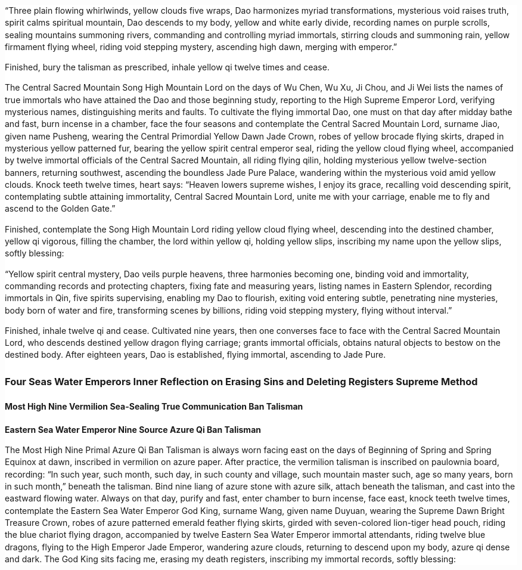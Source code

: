 “Three plain flowing whirlwinds, yellow clouds five wraps, Dao harmonizes myriad transformations, mysterious void raises truth, spirit calms spiritual mountain, Dao descends to my body, yellow and white early divide, recording names on purple scrolls, sealing mountains summoning rivers, commanding and controlling myriad immortals, stirring clouds and summoning rain, yellow firmament flying wheel, riding void stepping mystery, ascending high dawn, merging with emperor.”

Finished, bury the talisman as prescribed, inhale yellow qi twelve times and cease.

The Central Sacred Mountain Song High Mountain Lord on the days of Wu Chen, Wu Xu, Ji Chou, and Ji Wei lists the names of true immortals who have attained the Dao and those beginning study, reporting to the High Supreme Emperor Lord, verifying mysterious names, distinguishing merits and faults. To cultivate the flying immortal Dao, one must on that day after midday bathe and fast, burn incense in a chamber, face the four seasons and contemplate the Central Sacred Mountain Lord, surname Jiao, given name Pusheng, wearing the Central Primordial Yellow Dawn Jade Crown, robes of yellow brocade flying skirts, draped in mysterious yellow patterned fur, bearing the yellow spirit central emperor seal, riding the yellow cloud flying wheel, accompanied by twelve immortal officials of the Central Sacred Mountain, all riding flying qilin, holding mysterious yellow twelve-section banners, returning southwest, ascending the boundless Jade Pure Palace, wandering within the mysterious void amid yellow clouds. Knock teeth twelve times, heart says: “Heaven lowers supreme wishes, I enjoy its grace, recalling void descending spirit, contemplating subtle attaining immortality, Central Sacred Mountain Lord, unite me with your carriage, enable me to fly and ascend to the Golden Gate.”

Finished, contemplate the Song High Mountain Lord riding yellow cloud flying wheel, descending into the destined chamber, yellow qi vigorous, filling the chamber, the lord within yellow qi, holding yellow slips, inscribing my name upon the yellow slips, softly blessing:

“Yellow spirit central mystery, Dao veils purple heavens, three harmonies becoming one, binding void and immortality, commanding records and protecting chapters, fixing fate and measuring years, listing names in Eastern Splendor, recording immortals in Qin, five spirits supervising, enabling my Dao to flourish, exiting void entering subtle, penetrating nine mysteries, body born of water and fire, transforming scenes by billions, riding void stepping mystery, flying without interval.”

Finished, inhale twelve qi and cease. Cultivated nine years, then one converses face to face with the Central Sacred Mountain Lord, who descends destined yellow dragon flying carriage; grants immortal officials, obtains natural objects to bestow on the destined body. After eighteen years, Dao is established, flying immortal, ascending to Jade Pure.

### Four Seas Water Emperors Inner Reflection on Erasing Sins and Deleting Registers Supreme Method

#### Most High Nine Vermilion Sea-Sealing True Communication Ban Talisman

**Eastern Sea Water Emperor Nine Source Azure Qi Ban Talisman**

The Most High Nine Primal Azure Qi Ban Talisman is always worn facing east on the days of Beginning of Spring and Spring Equinox at dawn, inscribed in vermilion on azure paper. After practice, the vermilion talisman is inscribed on paulownia board, recording: “In such year, such month, such day, in such county and village, such mountain master such, age so many years, born in such month,” beneath the talisman. Bind nine liang of azure stone with azure silk, attach beneath the talisman, and cast into the eastward flowing water. Always on that day, purify and fast, enter chamber to burn incense, face east, knock teeth twelve times, contemplate the Eastern Sea Water Emperor God King, surname Wang, given name Duyuan, wearing the Supreme Dawn Bright Treasure Crown, robes of azure patterned emerald feather flying skirts, girded with seven-colored lion-tiger head pouch, riding the blue chariot flying dragon, accompanied by twelve Eastern Sea Water Emperor immortal attendants, riding twelve blue dragons, flying to the High Emperor Jade Emperor, wandering azure clouds, returning to descend upon my body, azure qi dense and dark. The God King sits facing me, erasing my death registers, inscribing my immortal records, softly blessing:
